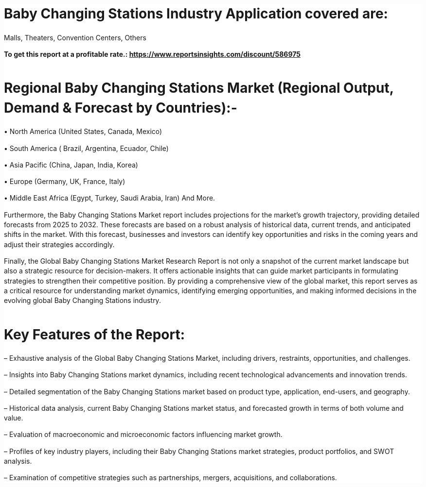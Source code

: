 # <strong>Baby Changing Stations Industry Application covered are:</strong>

Malls, Theaters, Convention Centers, Others

<strong>To get this report at a profitable rate.: <a href=https://www.reportsinsights.com/discount/586975>https://www.reportsinsights.com/discount/586975</a></strong>

# <strong>Regional Baby Changing Stations Market (Regional Output, Demand &amp; Forecast by Countries):-</strong>

• North America (United States, Canada, Mexico)

• South America ( Brazil, Argentina, Ecuador, Chile)

• Asia Pacific (China, Japan, India, Korea)

• Europe (Germany, UK, France, Italy)

• Middle East Africa (Egypt, Turkey, Saudi Arabia, Iran) And More.

Furthermore, the Baby Changing Stations Market report includes projections for the market’s growth trajectory, providing detailed forecasts from 2025 to 2032. These forecasts are based on a robust analysis of historical data, current trends, and anticipated shifts in the market. With this forecast, businesses and investors can identify key opportunities and risks in the coming years and adjust their strategies accordingly.

Finally, the Global Baby Changing Stations Market Research Report is not only a snapshot of the current market landscape but also a strategic resource for decision-makers. It offers actionable insights that can guide market participants in formulating strategies to strengthen their competitive position. By providing a comprehensive view of the global market, this report serves as a critical resource for understanding market dynamics, identifying emerging opportunities, and making informed decisions in the evolving global Baby Changing Stations industry.

# <strong>Key Features of the Report:</strong>

– Exhaustive analysis of the Global Baby Changing Stations Market, including drivers, restraints, opportunities, and challenges.

– Insights into Baby Changing Stations market dynamics, including recent technological advancements and innovation trends.

– Detailed segmentation of the Baby Changing Stations market based on product type, application, end-users, and geography.

– Historical data analysis, current Baby Changing Stations market status, and forecasted growth in terms of both volume and value.

– Evaluation of macroeconomic and microeconomic factors influencing market growth.

– Profiles of key industry players, including their Baby Changing Stations market strategies, product portfolios, and SWOT analysis.

– Examination of competitive strategies such as partnerships, mergers, acquisitions, and collaborations.
